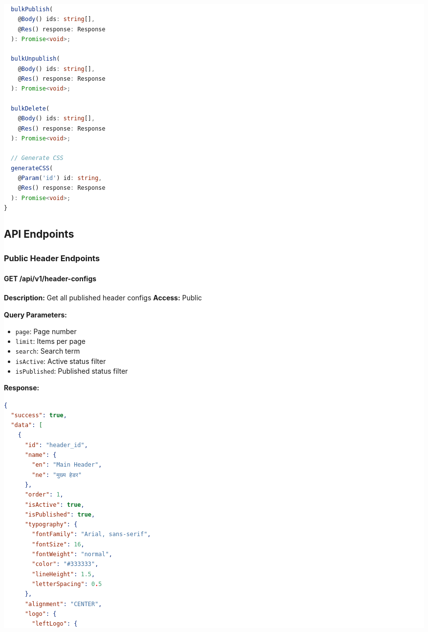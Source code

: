 ```typescript
  bulkPublish(
    @Body() ids: string[],
    @Res() response: Response
  ): Promise<void>;
  
  bulkUnpublish(
    @Body() ids: string[],
    @Res() response: Response
  ): Promise<void>;
  
  bulkDelete(
    @Body() ids: string[],
    @Res() response: Response
  ): Promise<void>;
  
  // Generate CSS
  generateCSS(
    @Param('id') id: string,
    @Res() response: Response
  ): Promise<void>;
}
```

## API Endpoints

### Public Header Endpoints

#### GET /api/v1/header-configs
**Description:** Get all published header configs
**Access:** Public

**Query Parameters:**
- `page`: Page number
- `limit`: Items per page
- `search`: Search term
- `isActive`: Active status filter
- `isPublished`: Published status filter

**Response:**
```json
{
  "success": true,
  "data": [
    {
      "id": "header_id",
      "name": {
        "en": "Main Header",
        "ne": "मुख्य हेडर"
      },
      "order": 1,
      "isActive": true,
      "isPublished": true,
      "typography": {
        "fontFamily": "Arial, sans-serif",
        "fontSize": 16,
        "fontWeight": "normal",
        "color": "#333333",
        "lineHeight": 1.5,
        "letterSpacing": 0.5
      },
      "alignment": "CENTER",
      "logo": {
        "leftLogo": {
```